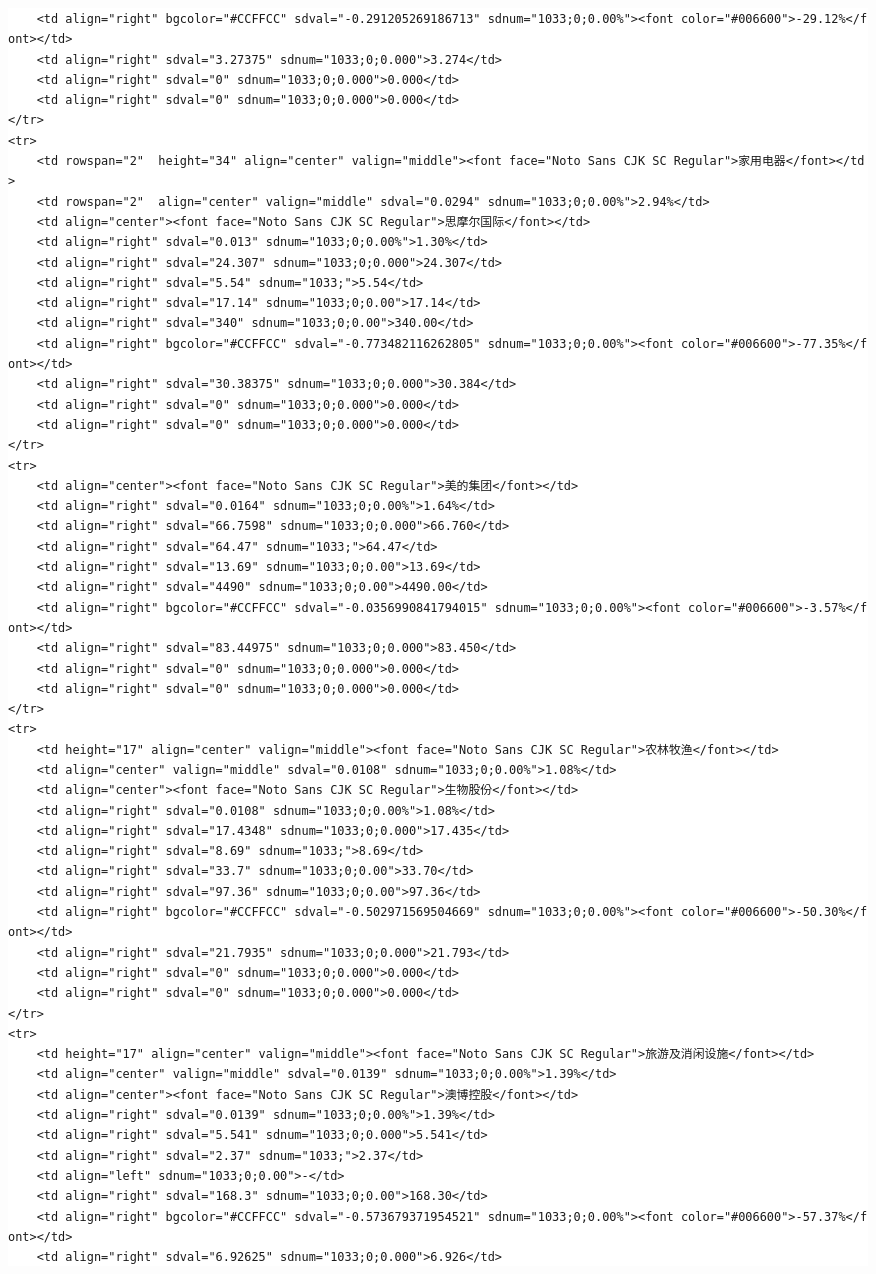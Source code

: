 		<td align="right" bgcolor="#CCFFCC" sdval="-0.291205269186713" sdnum="1033;0;0.00%"><font color="#006600">-29.12%</font></td>
		<td align="right" sdval="3.27375" sdnum="1033;0;0.000">3.274</td>
		<td align="right" sdval="0" sdnum="1033;0;0.000">0.000</td>
		<td align="right" sdval="0" sdnum="1033;0;0.000">0.000</td>
	</tr>
	<tr>
		<td rowspan="2"  height="34" align="center" valign="middle"><font face="Noto Sans CJK SC Regular">家用电器</font></td>
		<td rowspan="2"  align="center" valign="middle" sdval="0.0294" sdnum="1033;0;0.00%">2.94%</td>
		<td align="center"><font face="Noto Sans CJK SC Regular">思摩尔国际</font></td>
		<td align="right" sdval="0.013" sdnum="1033;0;0.00%">1.30%</td>
		<td align="right" sdval="24.307" sdnum="1033;0;0.000">24.307</td>
		<td align="right" sdval="5.54" sdnum="1033;">5.54</td>
		<td align="right" sdval="17.14" sdnum="1033;0;0.00">17.14</td>
		<td align="right" sdval="340" sdnum="1033;0;0.00">340.00</td>
		<td align="right" bgcolor="#CCFFCC" sdval="-0.773482116262805" sdnum="1033;0;0.00%"><font color="#006600">-77.35%</font></td>
		<td align="right" sdval="30.38375" sdnum="1033;0;0.000">30.384</td>
		<td align="right" sdval="0" sdnum="1033;0;0.000">0.000</td>
		<td align="right" sdval="0" sdnum="1033;0;0.000">0.000</td>
	</tr>
	<tr>
		<td align="center"><font face="Noto Sans CJK SC Regular">美的集团</font></td>
		<td align="right" sdval="0.0164" sdnum="1033;0;0.00%">1.64%</td>
		<td align="right" sdval="66.7598" sdnum="1033;0;0.000">66.760</td>
		<td align="right" sdval="64.47" sdnum="1033;">64.47</td>
		<td align="right" sdval="13.69" sdnum="1033;0;0.00">13.69</td>
		<td align="right" sdval="4490" sdnum="1033;0;0.00">4490.00</td>
		<td align="right" bgcolor="#CCFFCC" sdval="-0.0356990841794015" sdnum="1033;0;0.00%"><font color="#006600">-3.57%</font></td>
		<td align="right" sdval="83.44975" sdnum="1033;0;0.000">83.450</td>
		<td align="right" sdval="0" sdnum="1033;0;0.000">0.000</td>
		<td align="right" sdval="0" sdnum="1033;0;0.000">0.000</td>
	</tr>
	<tr>
		<td height="17" align="center" valign="middle"><font face="Noto Sans CJK SC Regular">农林牧渔</font></td>
		<td align="center" valign="middle" sdval="0.0108" sdnum="1033;0;0.00%">1.08%</td>
		<td align="center"><font face="Noto Sans CJK SC Regular">生物股份</font></td>
		<td align="right" sdval="0.0108" sdnum="1033;0;0.00%">1.08%</td>
		<td align="right" sdval="17.4348" sdnum="1033;0;0.000">17.435</td>
		<td align="right" sdval="8.69" sdnum="1033;">8.69</td>
		<td align="right" sdval="33.7" sdnum="1033;0;0.00">33.70</td>
		<td align="right" sdval="97.36" sdnum="1033;0;0.00">97.36</td>
		<td align="right" bgcolor="#CCFFCC" sdval="-0.502971569504669" sdnum="1033;0;0.00%"><font color="#006600">-50.30%</font></td>
		<td align="right" sdval="21.7935" sdnum="1033;0;0.000">21.793</td>
		<td align="right" sdval="0" sdnum="1033;0;0.000">0.000</td>
		<td align="right" sdval="0" sdnum="1033;0;0.000">0.000</td>
	</tr>
	<tr>
		<td height="17" align="center" valign="middle"><font face="Noto Sans CJK SC Regular">旅游及消闲设施</font></td>
		<td align="center" valign="middle" sdval="0.0139" sdnum="1033;0;0.00%">1.39%</td>
		<td align="center"><font face="Noto Sans CJK SC Regular">澳博控股</font></td>
		<td align="right" sdval="0.0139" sdnum="1033;0;0.00%">1.39%</td>
		<td align="right" sdval="5.541" sdnum="1033;0;0.000">5.541</td>
		<td align="right" sdval="2.37" sdnum="1033;">2.37</td>
		<td align="left" sdnum="1033;0;0.00">-</td>
		<td align="right" sdval="168.3" sdnum="1033;0;0.00">168.30</td>
		<td align="right" bgcolor="#CCFFCC" sdval="-0.573679371954521" sdnum="1033;0;0.00%"><font color="#006600">-57.37%</font></td>
		<td align="right" sdval="6.92625" sdnum="1033;0;0.000">6.926</td>